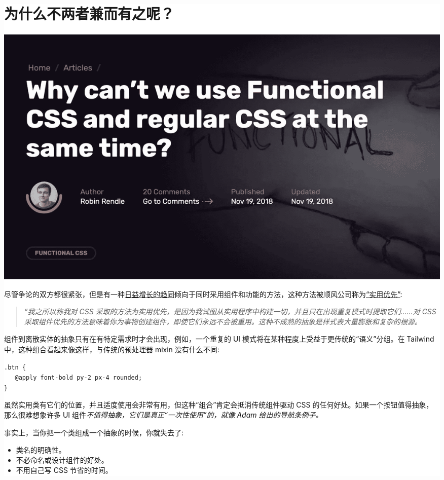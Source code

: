 # 为什么不两者兼而有之呢？

![](img/76279bbff9fe19e11e13537a96ea13e2.png)

尽管争论的双方都很紧张，但是有一种[日益增长的趋同](https://css-tricks.com/why-cant-we-use-functional-css-and-regular-css-at-the-same-time/)倾向于同时采用组件和功能的方法，这种方法被顺风公司称为[“实用优先”](https://adamwathan.me/css-utility-classes-and-separation-of-concerns/):

> *“我之所以称我对 CSS 采取的方法为实用优先，是因为我试图从实用程序中构建一切，并且只在出现重复模式时提取它们……对 CSS 采取组件优先的方法意味着你为事物创建组件，即使它们永远不会被重用。这种不成熟的抽象是样式表大量膨胀和复杂的根源。*

组件到离散实体的抽象只有在有特定需求时才会出现，例如，一个重复的 UI 模式将在某种程度上受益于更传统的“语义”分组。在 Tailwind 中，这种组合看起来像这样，与传统的预处理器 mixin 没有什么不同:

```
.btn {
   @apply font-bold py-2 px-4 rounded;
}
```

虽然实用类有它们的位置，并且适度使用会非常有用，但这种“组合”肯定会抵消传统组件驱动 CSS 的任何好处。如果一个按钮值得抽象，那么很难想象许多 UI 组件*不值得抽象，它们是真正“一次性使用”的，就像 Adam 给出的导航条例子。*

事实上，当你把一个类组成一个抽象的时候，你就失去了:

*   类名的明确性。
*   不必命名或设计组件的好处。
*   不用自己写 CSS 节省的时间。
